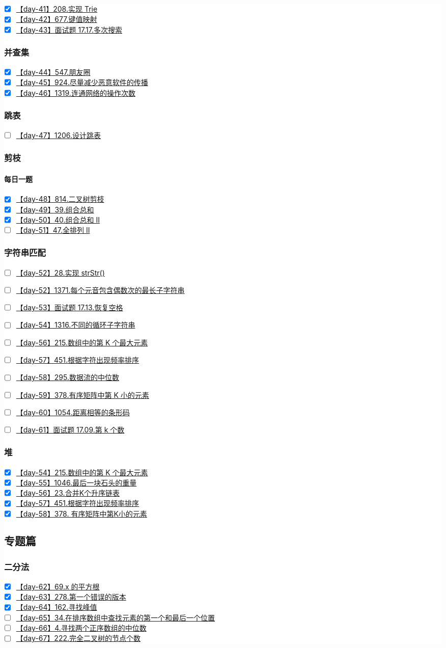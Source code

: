 -   [x] [【day-41】208.实现 Trie](./medium/trie/41.implement-trie-prefix-tree.md)
-   [x] [【day-42】677.键值映射](./medium/trie/42.map-sum-pairs.md)
-   [x] [【day-43】面试题 17.17.多次搜索](./medium/trie/43.multi-search-lcci.md)

### 并查集

-   [x] [【day-44】547.朋友圈](./medium/union-find/44.friend-circles.md)
-   [x] [【day-45】924.尽量减少恶意软件的传播](./medium/union-find/45.minimize-malware-spread.md)
-   [x] [【day-46】1319.连通网络的操作次数](./medium/union-find/46.number-of-operations-to-make-network-connected.md)

### 跳表

-   [ ] [【day-47】1206.设计跳表](./)

### 剪枝

#### 每日一题

-   [x] [【day-48】814.二叉树剪枝](./medium/prune/48.binary-tree-pruning.md)
-   [x] [【day-49】39.组合总和](./medium/prune/49.combination-sum.md)
-   [x] [【day-50】40.组合总和 II](./medium/prune/50.combination-sum-ii.md)
-   [ ] [【day-51】47.全排列 II](./medium/prune/51.permutations-ii.md)

### 字符串匹配

-   [ ] [【day-52】28.实现 strStr()](./medium/rk-kpm/52.implement-strstr.md)

-   [ ] [【day-52】1371.每个元音包含偶数次的最长子字符串](./medium/day-52.md)
-   [ ] [【day-53】面试题 17.13.恢复空格](./medium/day-53.md)
-   [ ] [【day-54】1316.不同的循环子字符串](./)
-   [ ] [【day-56】215.数组中的第 K 个最大元素](./)
-   [ ] [【day-57】451.根据字符出现频率排序](./)
-   [ ] [【day-58】295.数据流的中位数](./)
-   [ ] [【day-59】378.有序矩阵中第 K 小的元素](./)
-   [ ] [【day-60】1054.距离相等的条形码](./)
-   [ ] [【day-61】面试题 17.09.第 k 个数](./)

### 堆

-   [x] [【day-54】215.数组中的第 K 个最大元素](./medium/heap/54.kth-largest-element-in-an-array.md)
-   [x] [【day-55】1046.最后一块石头的重量](./medium/heap/55.last-stone-weight.md)
-   [x] [【day-56】23.合并K个升序链表](./medium/heap/56.merge-k-sorted-lists.md)
-   [x] [【day-57】451.根据字符出现频率排序](./medium/heap/57.sort-characters-by-frequency.md)
-   [x] [【day-58】378. 有序矩阵中第K小的元素](./medium/heap/58.kth-smallest-element-in-a-sorted-matrix.md)

## 专题篇

### 二分法

-   [x] [【day-62】69.x 的平方根](./topics/day-62.md)
-   [x] [【day-63】278.第一个错误的版本](./topics/day-63.md)
-   [x] [【day-64】162.寻找峰值](./topics/day-64.md)
-   [ ] [【day-65】34.在排序数组中查找元素的第一个和最后一个位置](./)
-   [ ] [【day-66】4.寻找两个正序数组的中位数](./)
-   [ ] [【day-67】222.完全二叉树的节点个数](./)
